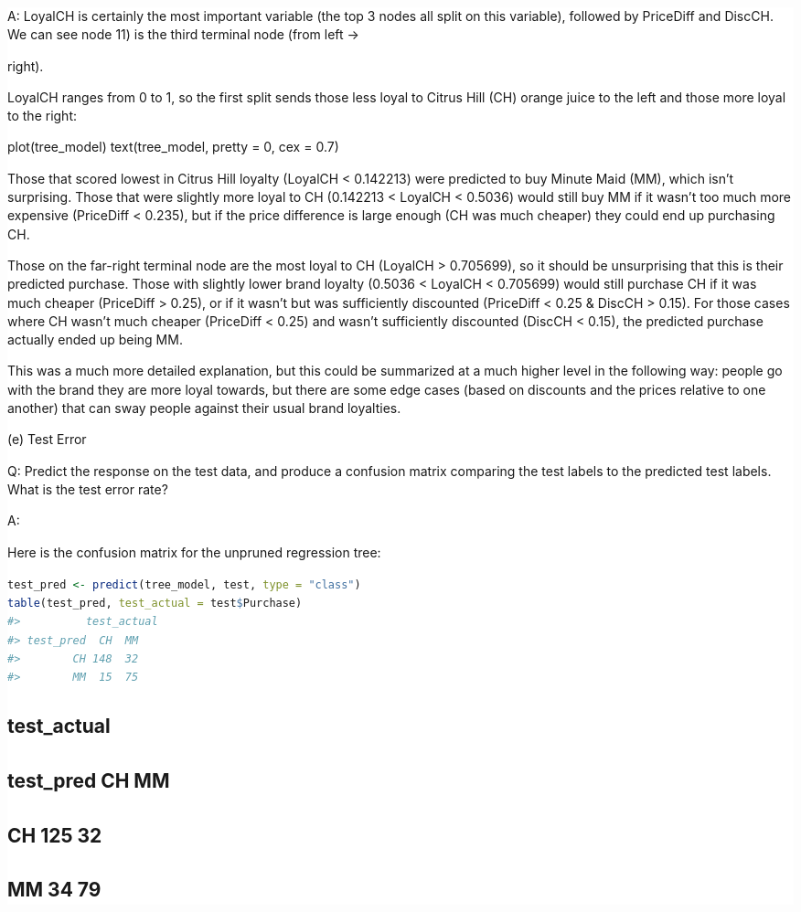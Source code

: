 A: 
LoyalCH is certainly the most important variable (the top 3 nodes all split on this variable), followed by PriceDiff and DiscCH. We can see node 11) is the third terminal node (from left →

right).

LoyalCH ranges from 0 to 1, so the first split sends those less loyal to Citrus Hill (CH) orange juice to the left and those more loyal to the right:

plot(tree_model)
text(tree_model, pretty = 0, cex = 0.7)

Those that scored lowest in Citrus Hill loyalty (LoyalCH < 0.142213) were predicted to buy Minute Maid (MM), which isn’t surprising. Those that were slightly more loyal to CH (0.142213 < LoyalCH < 0.5036) would still buy MM if it wasn’t too much more expensive (PriceDiff < 0.235), but if the price difference is large enough (CH was much cheaper) they could end up purchasing CH.

Those on the far-right terminal node are the most loyal to CH (LoyalCH > 0.705699), so it should be unsurprising that this is their predicted purchase. Those with slightly lower brand loyalty (0.5036 < LoyalCH < 0.705699) would still purchase CH if it was much cheaper (PriceDiff > 0.25), or if it wasn’t but was sufficiently discounted (PriceDiff < 0.25 & DiscCH > 0.15). For those cases where CH wasn’t much cheaper (PriceDiff < 0.25) and wasn’t sufficiently discounted (DiscCH < 0.15), the predicted purchase actually ended up being MM.

This was a much more detailed explanation, but this could be summarized at a much higher level in the following way: people go with the brand they are more loyal towards, but there are some edge cases (based on discounts and the prices relative to one another) that can sway people against their usual brand loyalties.


(e) Test Error

Q: Predict the response on the test data, and produce a confusion matrix comparing the test labels to the predicted test labels. What is the test error rate?

A:

Here is the confusion matrix for the unpruned regression tree:


```r
test_pred <- predict(tree_model, test, type = "class")
table(test_pred, test_actual = test$Purchase)
#>          test_actual
#> test_pred  CH  MM
#>        CH 148  32
#>        MM  15  75
```




##          test_actual
## test_pred  CH  MM
##        CH 125  32
##        MM  34  79
